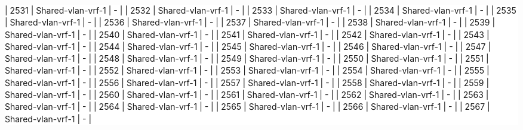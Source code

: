 | 2531 | Shared-vlan-vrf-1 | - |
| 2532 | Shared-vlan-vrf-1 | - |
| 2533 | Shared-vlan-vrf-1 | - |
| 2534 | Shared-vlan-vrf-1 | - |
| 2535 | Shared-vlan-vrf-1 | - |
| 2536 | Shared-vlan-vrf-1 | - |
| 2537 | Shared-vlan-vrf-1 | - |
| 2538 | Shared-vlan-vrf-1 | - |
| 2539 | Shared-vlan-vrf-1 | - |
| 2540 | Shared-vlan-vrf-1 | - |
| 2541 | Shared-vlan-vrf-1 | - |
| 2542 | Shared-vlan-vrf-1 | - |
| 2543 | Shared-vlan-vrf-1 | - |
| 2544 | Shared-vlan-vrf-1 | - |
| 2545 | Shared-vlan-vrf-1 | - |
| 2546 | Shared-vlan-vrf-1 | - |
| 2547 | Shared-vlan-vrf-1 | - |
| 2548 | Shared-vlan-vrf-1 | - |
| 2549 | Shared-vlan-vrf-1 | - |
| 2550 | Shared-vlan-vrf-1 | - |
| 2551 | Shared-vlan-vrf-1 | - |
| 2552 | Shared-vlan-vrf-1 | - |
| 2553 | Shared-vlan-vrf-1 | - |
| 2554 | Shared-vlan-vrf-1 | - |
| 2555 | Shared-vlan-vrf-1 | - |
| 2556 | Shared-vlan-vrf-1 | - |
| 2557 | Shared-vlan-vrf-1 | - |
| 2558 | Shared-vlan-vrf-1 | - |
| 2559 | Shared-vlan-vrf-1 | - |
| 2560 | Shared-vlan-vrf-1 | - |
| 2561 | Shared-vlan-vrf-1 | - |
| 2562 | Shared-vlan-vrf-1 | - |
| 2563 | Shared-vlan-vrf-1 | - |
| 2564 | Shared-vlan-vrf-1 | - |
| 2565 | Shared-vlan-vrf-1 | - |
| 2566 | Shared-vlan-vrf-1 | - |
| 2567 | Shared-vlan-vrf-1 | - |